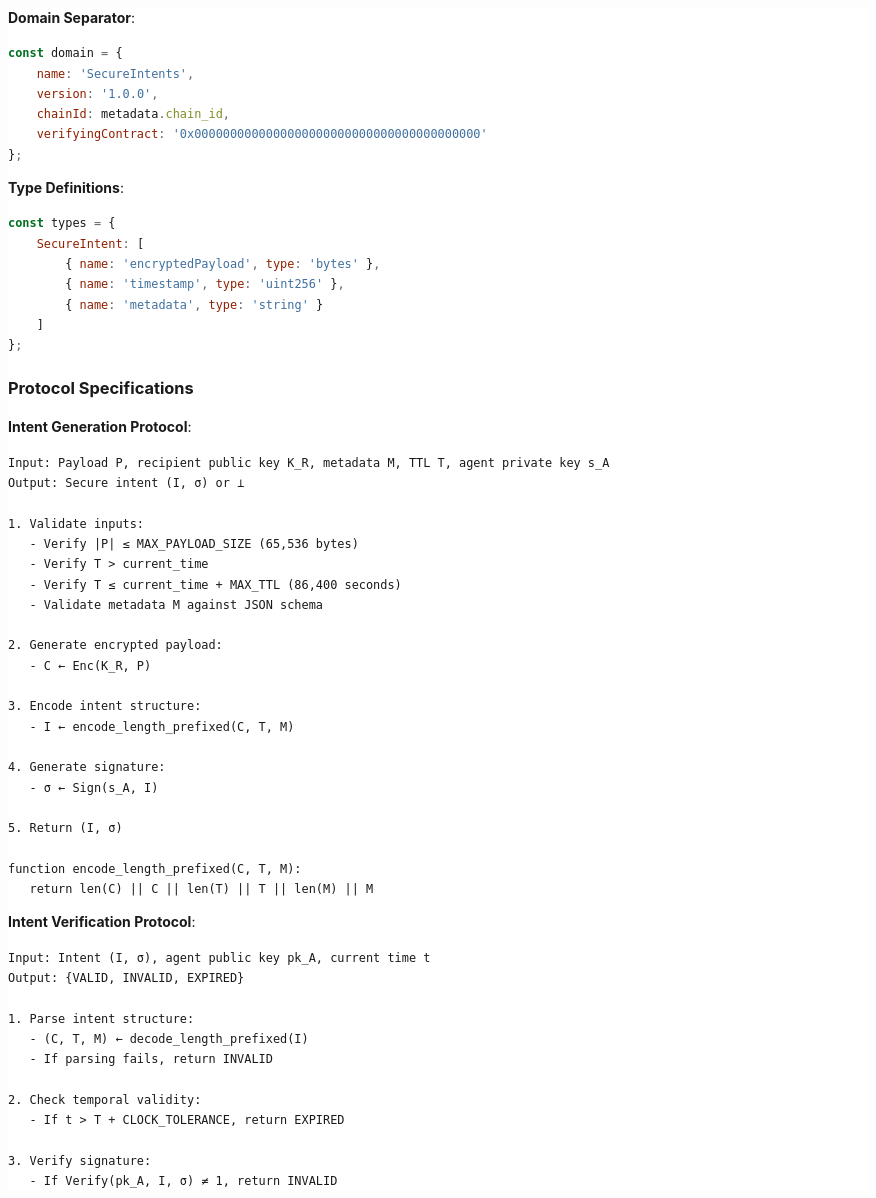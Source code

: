 **Domain Separator**:

```javascript
const domain = {
    name: 'SecureIntents',
    version: '1.0.0',
    chainId: metadata.chain_id,
    verifyingContract: '0x0000000000000000000000000000000000000000'
};
```

**Type Definitions**:

```javascript
const types = {
    SecureIntent: [
        { name: 'encryptedPayload', type: 'bytes' },
        { name: 'timestamp', type: 'uint256' },
        { name: 'metadata', type: 'string' }
    ]
};
```

### Protocol Specifications

**Intent Generation Protocol**:

```console
Input: Payload P, recipient public key K_R, metadata M, TTL T, agent private key s_A
Output: Secure intent (I, σ) or ⊥

1. Validate inputs:
   - Verify |P| ≤ MAX_PAYLOAD_SIZE (65,536 bytes)
   - Verify T > current_time
   - Verify T ≤ current_time + MAX_TTL (86,400 seconds)
   - Validate metadata M against JSON schema

2. Generate encrypted payload:
   - C ← Enc(K_R, P)

3. Encode intent structure:
   - I ← encode_length_prefixed(C, T, M)
   
4. Generate signature:
   - σ ← Sign(s_A, I)

5. Return (I, σ)

function encode_length_prefixed(C, T, M):
   return len(C) || C || len(T) || T || len(M) || M
```

**Intent Verification Protocol**:

```console
Input: Intent (I, σ), agent public key pk_A, current time t
Output: {VALID, INVALID, EXPIRED}

1. Parse intent structure:
   - (C, T, M) ← decode_length_prefixed(I)
   - If parsing fails, return INVALID

2. Check temporal validity:
   - If t > T + CLOCK_TOLERANCE, return EXPIRED

3. Verify signature:
   - If Verify(pk_A, I, σ) ≠ 1, return INVALID

```